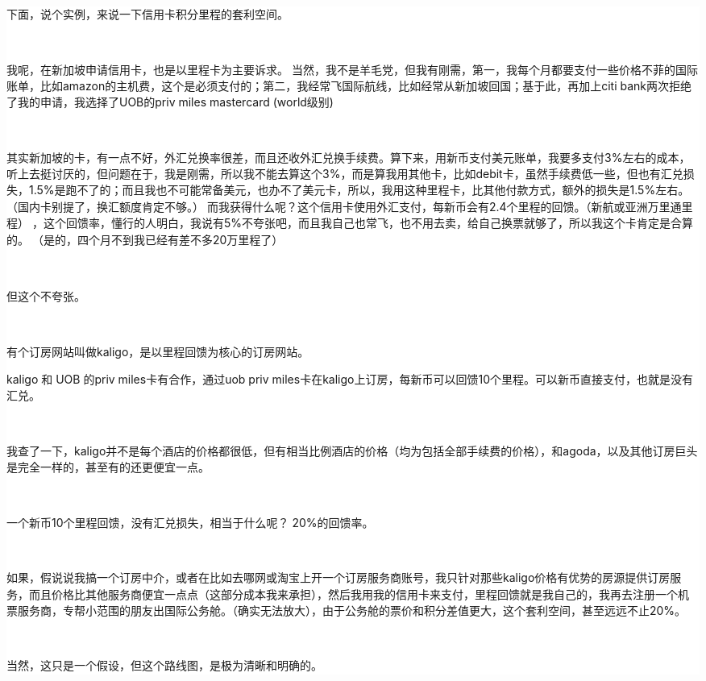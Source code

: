 </p>
<p>
         下面，说个实例，来说一下信用卡积分里程的套利空间。
        </p>
<p>
<br/>
</p>
<p>
         我呢，在新加坡申请信用卡，也是以里程卡为主要诉求。 当然，我不是羊毛党，但我有刚需，第一，我每个月都要支付一些价格不菲的国际账单，比如amazon的主机费，这个是必须支付的；第二，我经常飞国际航线，比如经常从新加坡回国；基于此，再加上citi bank两次拒绝了我的申请，我选择了UOB的priv miles mastercard (world级别)
        </p>
<p>
<br/>
</p>
<p>
         其实新加坡的卡，有一点不好，外汇兑换率很差，而且还收外汇兑换手续费。算下来，用新币支付美元账单，我要多支付3%左右的成本，听上去挺讨厌的，但问题在于，我是刚需，所以我不能去算这个3%，而是算我用其他卡，比如debit卡，虽然手续费低一些，但也有汇兑损失，1.5%是跑不了的；而且我也不可能常备美元，也办不了美元卡，所以，我用这种里程卡，比其他付款方式，额外的损失是1.5%左右。（国内卡别提了，换汇额度肯定不够。） 而我获得什么呢？这个信用卡使用外汇支付，每新币会有2.4个里程的回馈。（新航或亚洲万里通里程） ，这个回馈率，懂行的人明白，我说有5%不夸张吧，而且我自己也常飞，也不用去卖，给自己换票就够了，所以我这个卡肯定是合算的。
         <span style="line-height: 1.6;">
          （是的，四个月不到我已经有差不多20万里程了）
         </span>
</p>
<p>
<br/>
</p>
<p>
         但这个不夸张。
        </p>
<p>
<br/>
</p>
<p>
         有个订房网站叫做kaligo，是以里程回馈为核心的订房网站。
        </p>
<p>
         kaligo 和 UOB 的priv miles卡有合作，通过uob priv miles卡在kaligo上订房，每新币可以回馈10个里程。可以新币直接支付，也就是没有汇兑。
        </p>
<p>
<br/>
</p>
<p>
         我查了一下，kaligo并不是每个酒店的价格都很低，但有相当比例酒店的价格（均为包括全部手续费的价格），和agoda，以及其他订房巨头是完全一样的，甚至有的还更便宜一点。
        </p>
<p>
<br/>
</p>
<p>
         一个新币10个里程回馈，没有汇兑损失，相当于什么呢？ 20%的回馈率。
        </p>
<p>
<br/>
</p>
<p>
         如果，假说说我搞一个订房中介，或者在比如去哪网或淘宝上开一个订房服务商账号，我只针对那些kaligo价格有优势的房源提供订房服务，而且价格比其他服务商便宜一点点（这部分成本我来承担），然后我用我的信用卡来支付，里程回馈就是我自己的，我再去注册一个机票服务商，专帮小范围的朋友出国际公务舱。（确实无法放大），由于公务舱的票价和积分差值更大，这个套利空间，甚至远远不止20%。
        </p>
<p>
<br/>
</p>
<p>
         当然，这只是一个假设，但这个路线图，是极为清晰和明确的。
        </p>
<p>